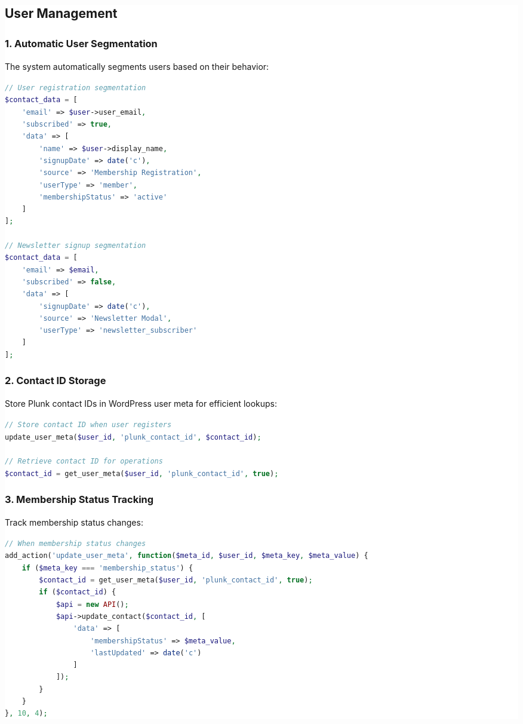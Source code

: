 ## User Management

### 1. Automatic User Segmentation

The system automatically segments users based on their behavior:

```php
// User registration segmentation
$contact_data = [
    'email' => $user->user_email,
    'subscribed' => true,
    'data' => [
        'name' => $user->display_name,
        'signupDate' => date('c'),
        'source' => 'Membership Registration',
        'userType' => 'member',
        'membershipStatus' => 'active'
    ]
];

// Newsletter signup segmentation
$contact_data = [
    'email' => $email,
    'subscribed' => false,
    'data' => [
        'signupDate' => date('c'),
        'source' => 'Newsletter Modal',
        'userType' => 'newsletter_subscriber'
    ]
];
```

### 2. Contact ID Storage

Store Plunk contact IDs in WordPress user meta for efficient lookups:

```php
// Store contact ID when user registers
update_user_meta($user_id, 'plunk_contact_id', $contact_id);

// Retrieve contact ID for operations
$contact_id = get_user_meta($user_id, 'plunk_contact_id', true);
```

### 3. Membership Status Tracking

Track membership status changes:

```php
// When membership status changes
add_action('update_user_meta', function($meta_id, $user_id, $meta_key, $meta_value) {
    if ($meta_key === 'membership_status') {
        $contact_id = get_user_meta($user_id, 'plunk_contact_id', true);
        if ($contact_id) {
            $api = new API();
            $api->update_contact($contact_id, [
                'data' => [
                    'membershipStatus' => $meta_value,
                    'lastUpdated' => date('c')
                ]
            ]);
        }
    }
}, 10, 4);
```

